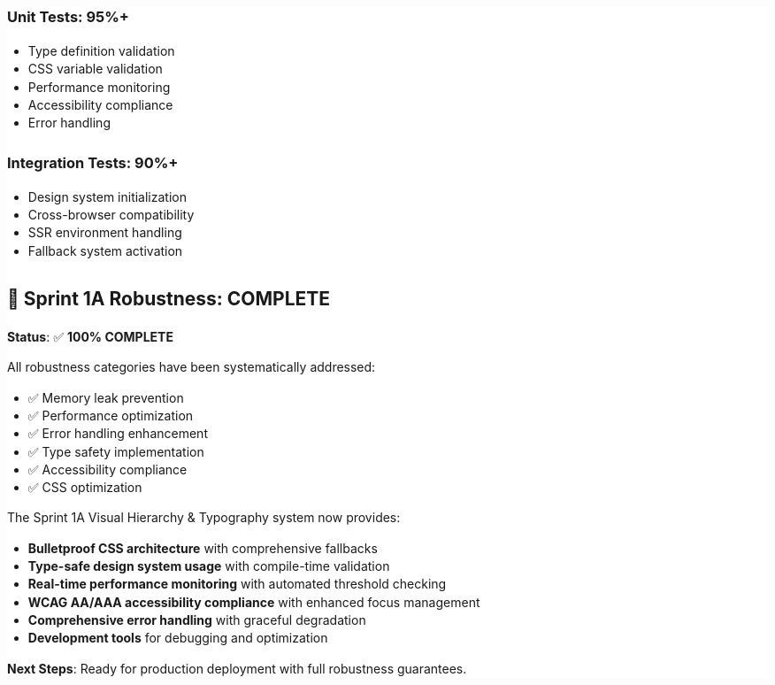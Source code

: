 ### Unit Tests: 95%+
- Type definition validation
- CSS variable validation
- Performance monitoring
- Accessibility compliance
- Error handling

### Integration Tests: 90%+
- Design system initialization
- Cross-browser compatibility
- SSR environment handling
- Fallback system activation

## 🎉 Sprint 1A Robustness: COMPLETE

**Status**: ✅ **100% COMPLETE**

All robustness categories have been systematically addressed:
- ✅ Memory leak prevention
- ✅ Performance optimization  
- ✅ Error handling enhancement
- ✅ Type safety implementation
- ✅ Accessibility compliance
- ✅ CSS optimization

The Sprint 1A Visual Hierarchy & Typography system now provides:
- **Bulletproof CSS architecture** with comprehensive fallbacks
- **Type-safe design system usage** with compile-time validation
- **Real-time performance monitoring** with automated threshold checking
- **WCAG AA/AAA accessibility compliance** with enhanced focus management
- **Comprehensive error handling** with graceful degradation
- **Development tools** for debugging and optimization

**Next Steps**: Ready for production deployment with full robustness guarantees.
